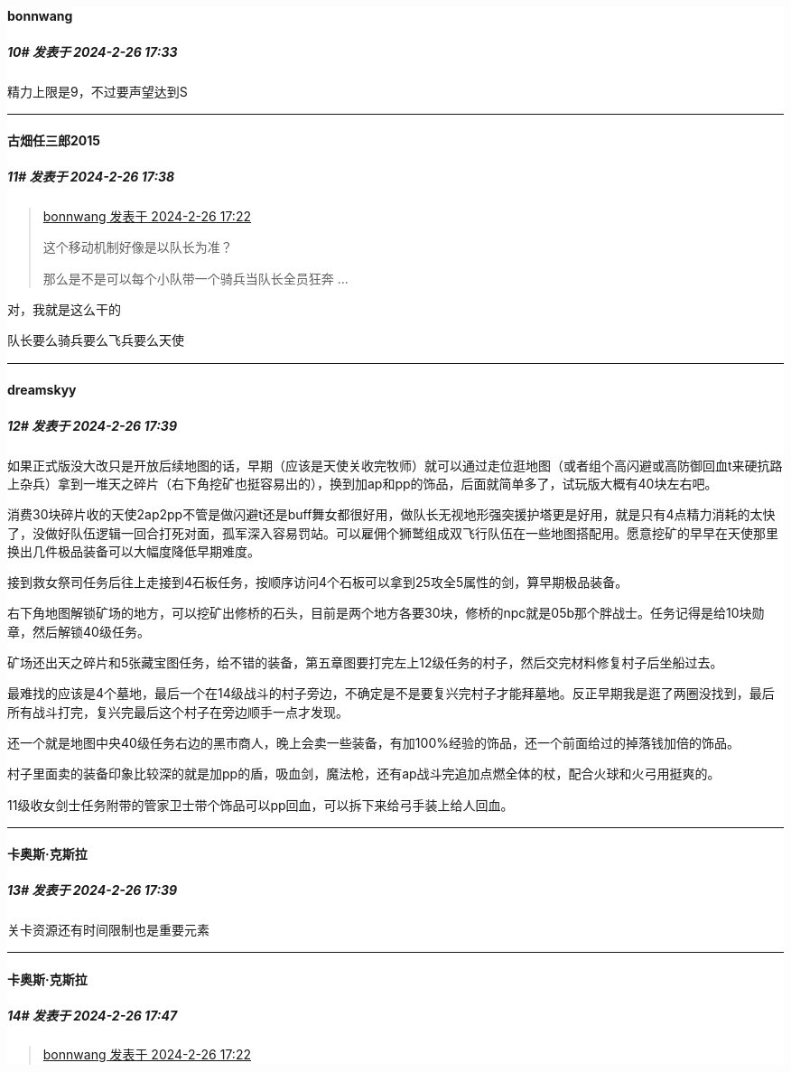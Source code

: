 ####  bonnwang  
##### 10#       发表于 2024-2-26 17:33

精力上限是9，不过要声望达到S

*****

####  古畑任三郎2015  
##### 11#       发表于 2024-2-26 17:38

<blockquote><a href="httphttps://bbs.saraba1st.com/2b/forum.php?mod=redirect&amp;goto=findpost&amp;pid=64072768&amp;ptid=2173210" target="_blank">bonnwang 发表于 2024-2-26 17:22</a>

这个移动机制好像是以队长为准？

那么是不是可以每个小队带一个骑兵当队长全员狂奔 ...</blockquote>
对，我就是这么干的

队长要么骑兵要么飞兵要么天使

*****

####  dreamskyy  
##### 12#       发表于 2024-2-26 17:39

如果正式版没大改只是开放后续地图的话，早期（应该是天使关收完牧师）就可以通过走位逛地图（或者组个高闪避或高防御回血t来硬抗路上杂兵）拿到一堆天之碎片（右下角挖矿也挺容易出的），换到加ap和pp的饰品，后面就简单多了，试玩版大概有40块左右吧。

消费30块碎片收的天使2ap2pp不管是做闪避t还是buff舞女都很好用，做队长无视地形强突援护塔更是好用，就是只有4点精力消耗的太快了，没做好队伍逻辑一回合打死对面，孤军深入容易罚站。可以雇佣个狮鹫组成双飞行队伍在一些地图搭配用。愿意挖矿的早早在天使那里换出几件极品装备可以大幅度降低早期难度。

接到救女祭司任务后往上走接到4石板任务，按顺序访问4个石板可以拿到25攻全5属性的剑，算早期极品装备。

右下角地图解锁矿场的地方，可以挖矿出修桥的石头，目前是两个地方各要30块，修桥的npc就是05b那个胖战士。任务记得是给10块勋章，然后解锁40级任务。

矿场还出天之碎片和5张藏宝图任务，给不错的装备，第五章图要打完左上12级任务的村子，然后交完材料修复村子后坐船过去。

最难找的应该是4个墓地，最后一个在14级战斗的村子旁边，不确定是不是要复兴完村子才能拜墓地。反正早期我是逛了两圈没找到，最后所有战斗打完，复兴完最后这个村子在旁边顺手一点才发现。

还一个就是地图中央40级任务右边的黑市商人，晚上会卖一些装备，有加100%经验的饰品，还一个前面给过的掉落钱加倍的饰品。

村子里面卖的装备印象比较深的就是加pp的盾，吸血剑，魔法枪，还有ap战斗完追加点燃全体的杖，配合火球和火弓用挺爽的。

11级收女剑士任务附带的管家卫士带个饰品可以pp回血，可以拆下来给弓手装上给人回血。

*****

####  卡奥斯·克斯拉  
##### 13#       发表于 2024-2-26 17:39

关卡资源还有时间限制也是重要元素

*****

####  卡奥斯·克斯拉  
##### 14#       发表于 2024-2-26 17:47

<blockquote><a href="httphttps://bbs.saraba1st.com/2b/forum.php?mod=redirect&amp;goto=findpost&amp;pid=64072768&amp;ptid=2173210" target="_blank">bonnwang 发表于 2024-2-26 17:22</a>
